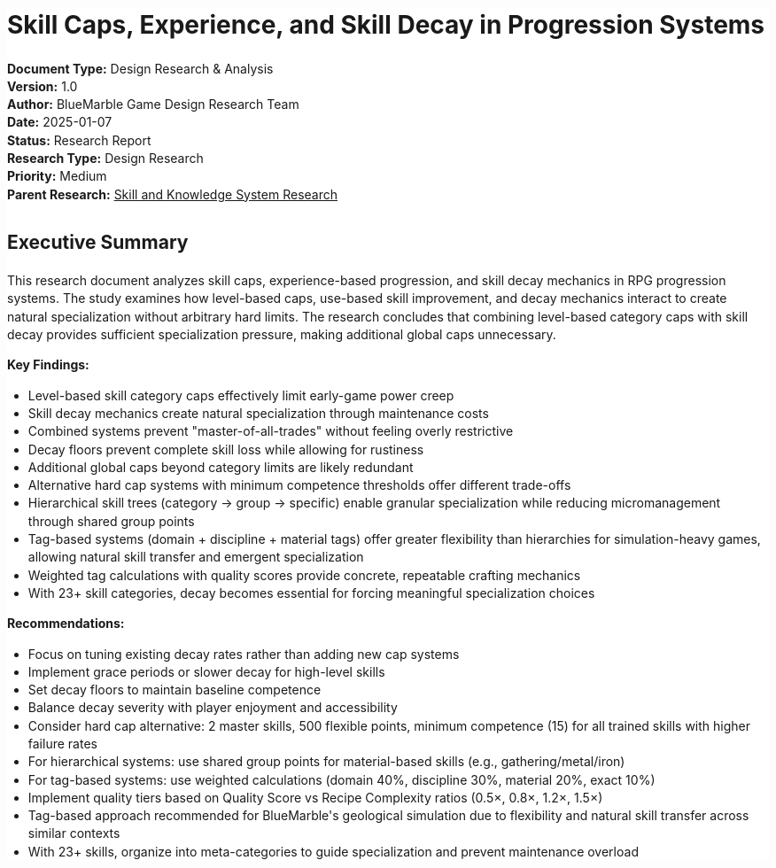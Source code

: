 # Skill Caps, Experience, and Skill Decay in Progression Systems

**Document Type:** Design Research & Analysis  
**Version:** 1.0  
**Author:** BlueMarble Game Design Research Team  
**Date:** 2025-01-07  
**Status:** Research Report  
**Research Type:** Design Research  
**Priority:** Medium  
**Parent Research:** [Skill and Knowledge System Research](skill-knowledge-system-research.md)

## Executive Summary

This research document analyzes skill caps, experience-based progression, and skill decay mechanics in RPG
progression systems. The study examines how level-based caps, use-based skill improvement, and decay mechanics
interact to create natural specialization without arbitrary hard limits. The research concludes that combining
level-based category caps with skill decay provides sufficient specialization pressure, making additional global
caps unnecessary.

**Key Findings:**
- Level-based skill category caps effectively limit early-game power creep
- Skill decay mechanics create natural specialization through maintenance costs
- Combined systems prevent "master-of-all-trades" without feeling overly restrictive
- Decay floors prevent complete skill loss while allowing for rustiness
- Additional global caps beyond category limits are likely redundant
- Alternative hard cap systems with minimum competence thresholds offer different trade-offs
- Hierarchical skill trees (category → group → specific) enable granular specialization while reducing
  micromanagement through shared group points
- Tag-based systems (domain + discipline + material tags) offer greater flexibility than hierarchies for
  simulation-heavy games, allowing natural skill transfer and emergent specialization
- Weighted tag calculations with quality scores provide concrete, repeatable crafting mechanics
- With 23+ skill categories, decay becomes essential for forcing meaningful specialization choices

**Recommendations:**
- Focus on tuning existing decay rates rather than adding new cap systems
- Implement grace periods or slower decay for high-level skills
- Set decay floors to maintain baseline competence
- Balance decay severity with player enjoyment and accessibility
- Consider hard cap alternative: 2 master skills, 500 flexible points, minimum competence (15) for all trained
  skills with higher failure rates
- For hierarchical systems: use shared group points for material-based skills (e.g., gathering/metal/iron)
- For tag-based systems: use weighted calculations (domain 40%, discipline 30%, material 20%, exact 10%)
- Implement quality tiers based on Quality Score vs Recipe Complexity ratios (0.5×, 0.8×, 1.2×, 1.5×)
- Tag-based approach recommended for BlueMarble's geological simulation due to flexibility and natural skill
  transfer across similar contexts
- With 23+ skills, organize into meta-categories to guide specialization and prevent maintenance overload
